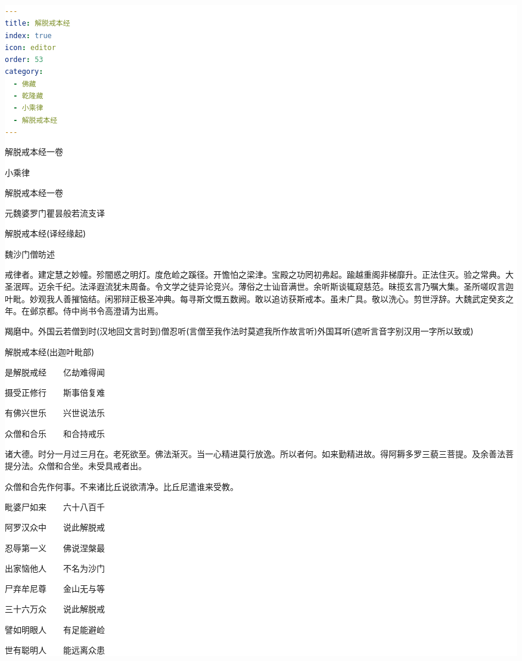 ```yaml
---
title: 解脱戒本经
index: true
icon: editor
order: 53
category:
  - 佛藏
  - 乾隆藏
  - 小乘律
  - 解脱戒本经
---
```


解脱戒本经一卷  

小乘律  

解脱戒本经一卷  

元魏婆罗门瞿昙般若流支译  

解脱戒本经(译经缘起)  

魏沙门僧昉述  

戒律者。建定慧之妙幢。殄闇惑之明灯。度危崄之蹊径。开憺怕之梁津。宝殿之功罔初弗起。踰越重阁非梯靡升。正法住灭。验之常典。大圣泯晖。迈余千纪。法泽遐流犹未周备。令文学之徒异论竞兴。薄俗之士讪音满世。余听斯谈辄窥慈范。昧揽玄言乃嘱大集。圣所嗟叹言迦叶毗。妙观我人善摧恼结。闲邪辩正极圣冲典。每寻斯文慨五数阙。敢以追访获斯戒本。虽未广具。敬以洗心。剪世浮辞。大魏武定癸亥之年。在邺京都。侍中尚书令高澄请为出焉。  

羯磨中。外国云若僧到时(汉地回文言时到)僧忍听(言僧至我作法时莫遮我所作故言听)外国耳听(遮听言音字别汉用一字所以致或)  

解脱戒本经(出迦叶毗部)  

是解脱戒经　　亿劫难得闻  

摄受正修行　　斯事倍复难  

有佛兴世乐　　兴世说法乐  

众僧和合乐　　和合持戒乐  

诸大德。时分一月过三月在。老死欲至。佛法渐灭。当一心精进莫行放逸。所以者何。如来勤精进故。得阿耨多罗三藐三菩提。及余善法菩提分法。众僧和合坐。未受具戒者出。  

众僧和合先作何事。不来诸比丘说欲清净。比丘尼遣谁来受教。  

毗婆尸如来　　六十八百千  

阿罗汉众中　　说此解脱戒  

忍辱第一义　　佛说涅槃最  

出家恼他人　　不名为沙门  

尸弃牟尼尊　　金山无与等  

三十六万众　　说此解脱戒  

譬如明眼人　　有足能避崄  

世有聪明人　　能远离众患  
